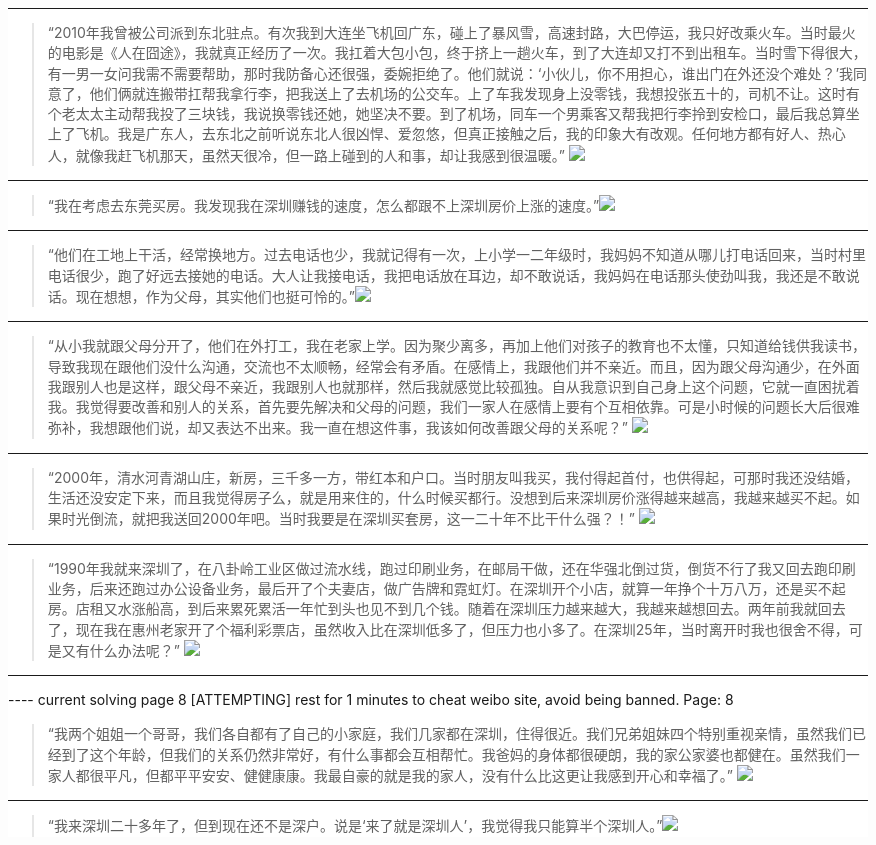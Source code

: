 -----------------------

>  “2010年我曾被公司派到东北驻点。有次我到大连坐飞机回广东，碰上了暴风雪，高速封路，大巴停运，我只好改乘火车。当时最火的电影是《人在囧途》，我就真正经历了一次。我扛着大包小包，终于挤上一趟火车，到了大连却又打不到出租车。当时雪下得很大，有一男一女问我需不需要帮助，那时我防备心还很强，委婉拒绝了。他们就说：‘小伙儿，你不用担心，谁出门在外还没个难处？’我同意了，他们俩就连搬带扛帮我拿行李，把我送上了去机场的公交车。上了车我发现身上没零钱，我想投张五十的，司机不让。这时有个老太太主动帮我投了三块钱，我说换零钱还她，她坚决不要。到了机场，同车一个男乘客又帮我把行李拎到安检口，最后我总算坐上了飞机。我是广东人，去东北之前听说东北人很凶悍、爱忽悠，但真正接触之后，我的印象大有改观。任何地方都有好人、热心人，就像我赶飞机那天，虽然天很冷，但一路上碰到的人和事，却让我感到很温暖。”
![]( https://weibo.cn/mblog/oripic?id=F6Cz0luIB&u=b64d7fb3gy1fgbw27775lj215o0rs45h )

-----------------------

>  “我在考虑去东莞买房。我发现我在深圳赚钱的速度，怎么都跟不上深圳房价上涨的速度。” ​​​
![]( https://weibo.cn/mblog/oripic?id=F6BWHtTEi&u=b64d7fb3gy1fgbteu78faj215o0rstic )

-----------------------

>  “他们在工地上干活，经常换地方。过去电话也少，我就记得有一次，上小学一二年级时，我妈妈不知道从哪儿打电话回来，当时村里电话很少，跑了好远去接她的电话。大人让我接电话，我把电话放在耳边，却不敢说话，我妈妈在电话那头使劲叫我，我还是不敢说话。现在想想，作为父母，其实他们也挺可怜的。” ​​​
![]( https://weibo.cn/mblog/oripic?id=F6k7z5ynq&u=b64d7fb3gy1fg9mn3t658j215o0rsqbb )

-----------------------

>  “从小我就跟父母分开了，他们在外打工，我在老家上学。因为聚少离多，再加上他们对孩子的教育也不太懂，只知道给钱供我读书，导致我现在跟他们没什么沟通，交流也不太顺畅，经常会有矛盾。在感情上，我跟他们并不亲近。而且，因为跟父母沟通少，在外面我跟别人也是这样，跟父母不亲近，我跟别人也就那样，然后我就感觉比较孤独。自从我意识到自己身上这个问题，它就一直困扰着我。我觉得要改善和别人的关系，首先要先解决和父母的问题，我们一家人在感情上要有个互相依靠。可是小时候的问题长大后很难弥补，我想跟他们说，却又表达不出来。我一直在想这件事，我该如何改善跟父母的关系呢？”
![]( https://weibo.cn/mblog/oripic?id=F6jRtgg8o&u=b64d7fb3gy1fg9lagvkj2j215o0rswn1 )

-----------------------

>  “2000年，清水河青湖山庄，新房，三千多一方，带红本和户口。当时朋友叫我买，我付得起首付，也供得起，可那时我还没结婚，生活还没安定下来，而且我觉得房子么，就是用来住的，什么时候买都行。没想到后来深圳房价涨得越来越高，我越来越买不起。如果时光倒流，就把我送回2000年吧。当时我要是在深圳买套房，这一二十年不比干什么强？！”
![]( https://weibo.cn/mblog/oripic?id=F6j27CnVR&u=b64d7fb3gy1fg9hut7rkfj215o0rsdo6 )

-----------------------

>  “1990年我就来深圳了，在八卦岭工业区做过流水线，跑过印刷业务，在邮局干做，还在华强北倒过货，倒货不行了我又回去跑印刷业务，后来还跑过办公设备业务，最后开了个夫妻店，做广告牌和霓虹灯。在深圳开个小店，就算一年挣个十万八万，还是买不起房。店租又水涨船高，到后来累死累活一年忙到头也见不到几个钱。随着在深圳压力越来越大，我越来越想回去。两年前我就回去了，现在我在惠州老家开了个福利彩票店，虽然收入比在深圳低多了，但压力也小多了。在深圳25年，当时离开时我也很舍不得，可是又有什么办法呢？”
![]( https://weibo.cn/mblog/oripic?id=F6hDBeBD9&u=b64d7fb3gy1fg9bpw2e9wj215o0rsdpa )

-----------------------

---- current solving page 8
[ATTEMPTING] rest for 1 minutes to cheat weibo site, avoid being banned. Page:  8
>  “我两个姐姐一个哥哥，我们各自都有了自己的小家庭，我们几家都在深圳，住得很近。我们兄弟姐妹四个特别重视亲情，虽然我们已经到了这个年龄，但我们的关系仍然非常好，有什么事都会互相帮忙。我爸妈的身体都很硬朗，我的家公家婆也都健在。虽然我们一家人都很平凡，但都平平安安、健健康康。我最自豪的就是我的家人，没有什么比这更让我感到开心和幸福了。”
![]( https://weibo.cn/mblog/oripic?id=F6hkRF748&u=b64d7fb3gy1fg9ae83zd3j215o0rsjy8 )

-----------------------

>  “我来深圳二十多年了，但到现在还不是深户。说是‘来了就是深圳人’，我觉得我只能算半个深圳人。” ​​​
![]( https://weibo.cn/mblog/oripic?id=F6gjgAtGs&u=b64d7fb3gy1fg95uect4mj215o0rsdn7 )
